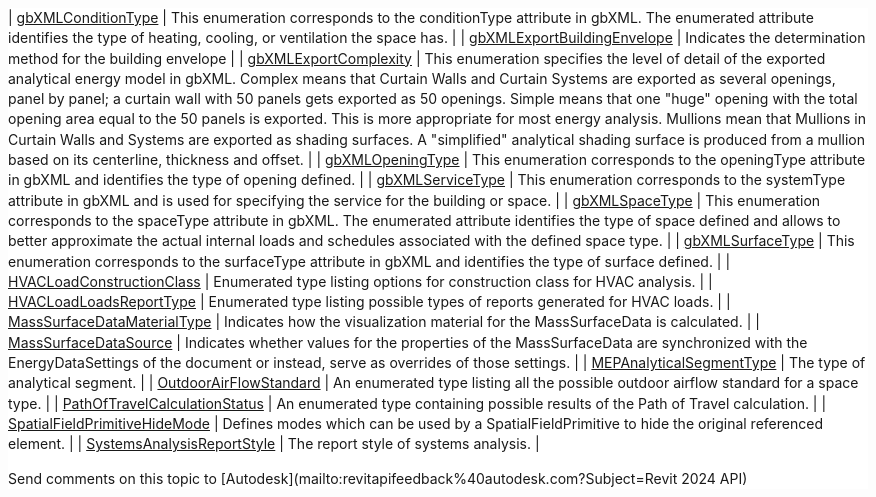 | [gbXMLConditionType](261d68d1-c613-a942-ce91-285322dec156.md "gbXMLConditionType Enumeration") | This enumeration corresponds to the conditionType attribute in gbXML. The enumerated attribute identifies the type of heating, cooling, or ventilation the space has. |
| [gbXMLExportBuildingEnvelope](38b227f5-0d59-fef1-c617-a9ee57c80ff5.md "gbXMLExportBuildingEnvelope Enumeration") | Indicates the determination method for the building envelope |
| [gbXMLExportComplexity](f1e171a8-a220-13c0-a088-853f43003bb8.md "gbXMLExportComplexity Enumeration") | This enumeration specifies the level of detail of the exported analytical energy model in gbXML. Complex means that Curtain Walls and Curtain Systems are exported as several openings, panel by panel; a curtain wall with 50 panels gets exported as 50 openings. Simple means that one "huge" opening with the total opening area equal to the 50 panels is exported. This is more appropriate for most energy analysis. Mullions mean that Mullions in Curtain Walls and Systems are exported as shading surfaces. A "simplified" analytical shading surface is produced from a mullion based on its centerline, thickness and offset. |
| [gbXMLOpeningType](2b5920b2-fd0a-f3f1-02c1-74c6ce381336.md "gbXMLOpeningType Enumeration") | This enumeration corresponds to the openingType attribute in gbXML and identifies the type of opening defined. |
| [gbXMLServiceType](b32c72d5-72bf-67a0-d669-9c43faa94eeb.md "gbXMLServiceType Enumeration") | This enumeration corresponds to the systemType attribute in gbXML and is used for specifying the service for the building or space. |
| [gbXMLSpaceType](12d333f9-5da5-053c-5e94-81525892baa3.md "gbXMLSpaceType Enumeration") | This enumeration corresponds to the spaceType attribute in gbXML. The enumerated attribute identifies the type of space defined and allows to better approximate the actual internal loads and schedules associated with the defined space type. |
| [gbXMLSurfaceType](e98d60e1-4ca1-59ff-09d0-2b3b8ec0e898.md "gbXMLSurfaceType Enumeration") | This enumeration corresponds to the surfaceType attribute in gbXML and identifies the type of surface defined. |
| [HVACLoadConstructionClass](84d0820f-20d2-bda1-5859-f2033a72bb84.md "HVACLoadConstructionClass Enumeration") | Enumerated type listing options for construction class for HVAC analysis. |
| [HVACLoadLoadsReportType](68cc1abd-72f6-0b78-d983-b6b1ba7beafa.md "HVACLoadLoadsReportType Enumeration") | Enumerated type listing possible types of reports generated for HVAC loads. |
| [MassSurfaceDataMaterialType](b614bf20-7f12-a7f1-4b63-f151a6960c6f.md "MassSurfaceDataMaterialType Enumeration") | Indicates how the visualization material for the MassSurfaceData is calculated. |
| [MassSurfaceDataSource](64d3b063-b6d0-3e99-734d-8bc2f60af016.md "MassSurfaceDataSource Enumeration") | Indicates whether values for the properties of the MassSurfaceData are synchronized with the EnergyDataSettings of the document or instead, serve as overrides of those settings. |
| [MEPAnalyticalSegmentType](ea9aa24a-b6fe-6cd7-6740-266fc3d168d5.md "MEPAnalyticalSegmentType Enumeration") | The type of analytical segment. |
| [OutdoorAirFlowStandard](5aa1ae64-d85c-d760-e366-23bef6fd3f73.md "OutdoorAirFlowStandard Enumeration") | An enumerated type listing all the possible outdoor airflow standard for a space type. |
| [PathOfTravelCalculationStatus](c87dc425-1e13-40b9-df6d-08fde112210b.md "PathOfTravelCalculationStatus Enumeration") | An enumerated type containing possible results of the Path of Travel calculation. |
| [SpatialFieldPrimitiveHideMode](946277c7-6e1a-7f6a-7bd3-7693904e74fd.md "SpatialFieldPrimitiveHideMode Enumeration") | Defines modes which can be used by a SpatialFieldPrimitive to hide the original referenced element. |
| [SystemsAnalysisReportStyle](7c35982e-e55c-7d6e-89a9-d4078f92d6a5.md "SystemsAnalysisReportStyle Enumeration") | The report style of systems analysis. |

Send comments on this topic to [Autodesk](mailto:revitapifeedback%40autodesk.com?Subject=Revit 2024 API)